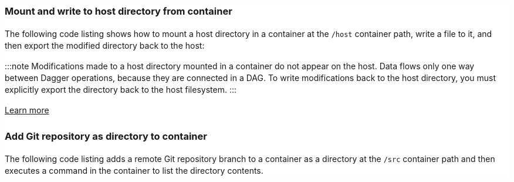<Tabs groupId="language">
<TabItem value="Go">

```go file=./guides/snippets/work-with-host-filesystem/mount-dir/main.go
```

</TabItem>
<TabItem value="Node.js">

```typescript file=./guides/snippets/work-with-host-filesystem/mount-dir/index.mts
```

</TabItem>
<TabItem value="Python">

```python file=./guides/snippets/work-with-host-filesystem/mount-dir/main.py
```

</TabItem>
</Tabs>

### Mount and write to host directory from container

The following code listing shows how to mount a host directory in a container at the `/host` container path, write a file to it, and then export the modified directory back to the host:

:::note
Modifications made to a host directory mounted in a container do not appear on the host. Data flows only one way between Dagger operations, because they are connected in a DAG. To write modifications back to the host directory, you must explicitly export the directory back to the host filesystem.
:::

<Tabs groupId="language">
<TabItem value="Go">

```go file=./guides/snippets/work-with-host-filesystem/mount-dir-export/main.go
```

</TabItem>
<TabItem value="Node.js">

```typescript file=./guides/snippets/work-with-host-filesystem/mount-dir-export/index.mts
```

</TabItem>
<TabItem value="Python">

```python file=./guides/snippets/work-with-host-filesystem/mount-dir-export/main.py
```

</TabItem>
</Tabs>

[Learn more](./guides/421437-work-with-host-filesystem.md)

### Add Git repository as directory to container

The following code listing adds a remote Git repository branch to a container as a directory at the `/src` container path and then executes a command in the container to list the directory contents.

<Tabs groupId="language">
<TabItem value="Go">
